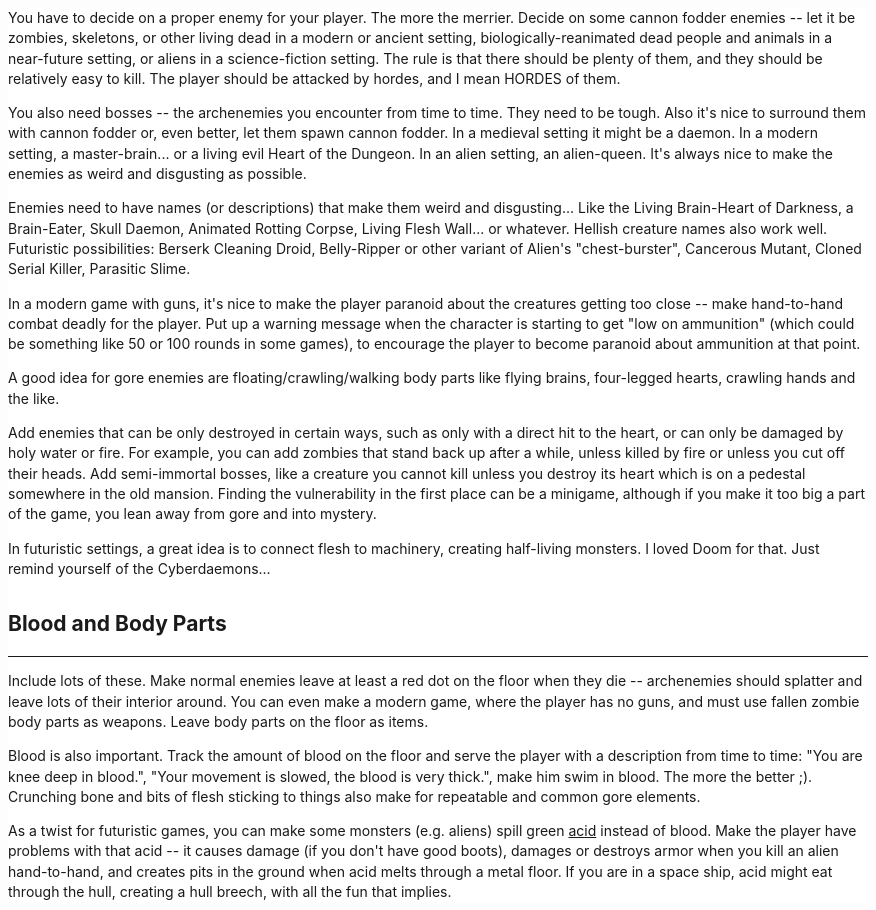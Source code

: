 
You have to decide on a proper enemy for your player. The more the merrier. Decide on some cannon fodder enemies -- let it be zombies, skeletons, or other living dead in a modern or ancient setting, biologically-reanimated dead people and animals in a near-future setting, or aliens in a science-fiction setting. The rule is that there should be plenty of them, and they should be relatively easy to kill. The player should be attacked by hordes, and I mean HORDES of them.  

You also need bosses -- the archenemies you encounter from time to time. They need to be tough. Also it's nice to surround them with cannon fodder or, even better, let them spawn cannon fodder. In a medieval setting it might be a daemon. In a modern setting, a master-brain... or a living evil Heart of the Dungeon. In an alien setting, an alien-queen. It's always nice to make the enemies as weird and disgusting as possible.  

Enemies need to have names (or descriptions) that make them weird and disgusting... Like the Living Brain-Heart of Darkness, a Brain-Eater, Skull Daemon, Animated Rotting Corpse, Living Flesh Wall... or whatever. Hellish creature names also work well. Futuristic possibilities: Berserk Cleaning Droid, Belly-Ripper or other variant of Alien's "chest-burster", Cancerous Mutant, Cloned Serial Killer, Parasitic Slime.  

In a modern game with guns, it's nice to make the player paranoid about the creatures getting too close -- make hand-to-hand combat deadly for the player. Put up a warning message when the character is starting to get "low on ammunition" (which could be something like 50 or 100 rounds in some games), to encourage the player to become paranoid about ammunition at that point.  

A good idea for gore enemies are floating/crawling/walking body parts like flying brains, four-legged hearts, crawling hands and the like.  

Add enemies that can be only destroyed in certain ways, such as only with a direct hit to the heart, or can only be damaged by holy water or fire. For example, you can add zombies that stand back up after a while, unless killed by fire or unless you cut off their heads. Add semi-immortal bosses, like a creature you cannot kill unless you destroy its heart which is on a pedestal somewhere in the old mansion. Finding the vulnerability in the first place can be a minigame, although if you make it too big a part of the game, you lean away from gore and into mystery.  

In futuristic settings, a great idea is to connect flesh to machinery, creating half-living monsters. I loved Doom for that. Just remind yourself of the Cyberdaemons...  

## Blood and Body Parts

---

Include lots of these. Make normal enemies leave at least a red dot on the floor when they die -- archenemies should splatter and leave lots of their interior around. You can even make a modern game, where the player has no guns, and must use fallen zombie body parts as weapons. Leave body parts on the floor as items.  

Blood is also important. Track the amount of blood on the floor and serve the player with a description from time to time: "You are knee deep in blood.", "Your movement is slowed, the blood is very thick.", make him swim in blood. The more the better ;). Crunching bone and bits of flesh sticking to things also make for repeatable and common gore elements.  

As a twist for futuristic games, you can make some monsters (e.g. aliens) spill green [acid](../../acid.md) instead of blood. Make the player have problems with that acid -- it causes damage (if you don't have good boots), damages or destroys armor when you kill an alien hand-to-hand, and creates pits in the ground when acid melts through a metal floor. If you are in a space ship, acid might eat through the hull, creating a hull breech, with all the fun that implies.  
